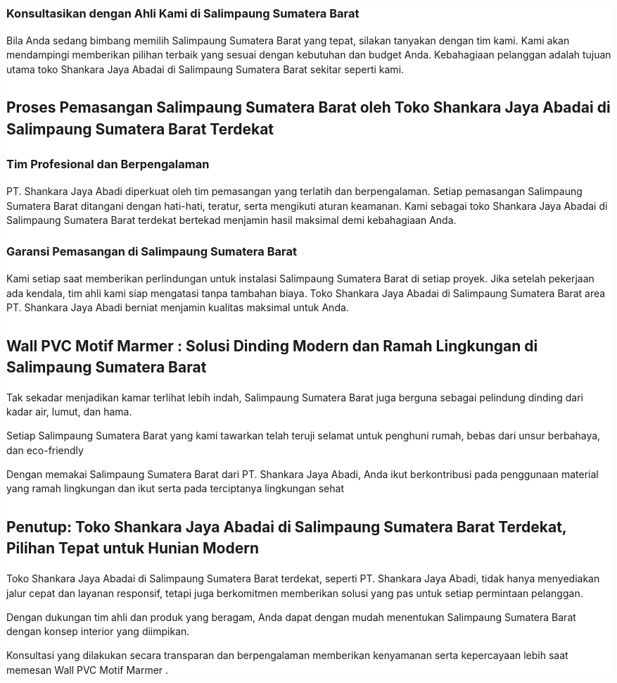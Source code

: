 ### Konsultasikan dengan Ahli Kami di Salimpaung Sumatera Barat

Bila Anda sedang bimbang memilih Salimpaung Sumatera Barat yang tepat, silakan tanyakan dengan tim kami. Kami akan mendampingi memberikan pilihan terbaik yang sesuai dengan kebutuhan dan budget Anda. Kebahagiaan pelanggan adalah tujuan utama toko Shankara Jaya Abadai di Salimpaung Sumatera Barat sekitar seperti kami.

## Proses Pemasangan Salimpaung Sumatera Barat oleh Toko Shankara Jaya Abadai di Salimpaung Sumatera Barat Terdekat

### Tim Profesional dan Berpengalaman

PT. Shankara Jaya Abadi diperkuat oleh tim pemasangan yang terlatih dan berpengalaman. Setiap pemasangan Salimpaung Sumatera Barat ditangani dengan hati-hati, teratur, serta mengikuti aturan keamanan. Kami sebagai toko Shankara Jaya Abadai di Salimpaung Sumatera Barat terdekat bertekad menjamin hasil maksimal demi kebahagiaan Anda.

### Garansi Pemasangan di Salimpaung Sumatera Barat

Kami setiap saat memberikan perlindungan untuk instalasi Salimpaung Sumatera Barat di setiap proyek. Jika setelah pekerjaan ada kendala, tim ahli kami siap mengatasi tanpa tambahan biaya. Toko Shankara Jaya Abadai di Salimpaung Sumatera Barat area PT. Shankara Jaya Abadi berniat menjamin kualitas maksimal untuk Anda.

##  Wall PVC Motif Marmer : Solusi Dinding Modern dan Ramah Lingkungan di Salimpaung Sumatera Barat

Tak sekadar menjadikan kamar terlihat lebih indah, Salimpaung Sumatera Barat juga berguna sebagai pelindung dinding dari kadar air, lumut, dan hama.

Setiap Salimpaung Sumatera Barat yang kami tawarkan telah teruji selamat untuk penghuni rumah, bebas dari unsur berbahaya, dan eco-friendly

Dengan memakai Salimpaung Sumatera Barat dari PT. Shankara Jaya Abadi, Anda ikut berkontribusi pada penggunaan material yang ramah lingkungan dan ikut serta pada terciptanya lingkungan sehat

## Penutup: Toko Shankara Jaya Abadai di Salimpaung Sumatera Barat Terdekat, Pilihan Tepat untuk Hunian Modern

Toko Shankara Jaya Abadai di Salimpaung Sumatera Barat terdekat, seperti PT. Shankara Jaya Abadi, tidak hanya menyediakan jalur cepat dan layanan responsif, tetapi juga berkomitmen memberikan solusi yang pas untuk setiap permintaan pelanggan.

Dengan dukungan tim ahli dan produk yang beragam, Anda dapat dengan mudah menentukan Salimpaung Sumatera Barat dengan konsep interior yang diimpikan.

Konsultasi yang dilakukan secara transparan dan berpengalaman memberikan kenyamanan serta kepercayaan lebih saat memesan  Wall PVC Motif Marmer .